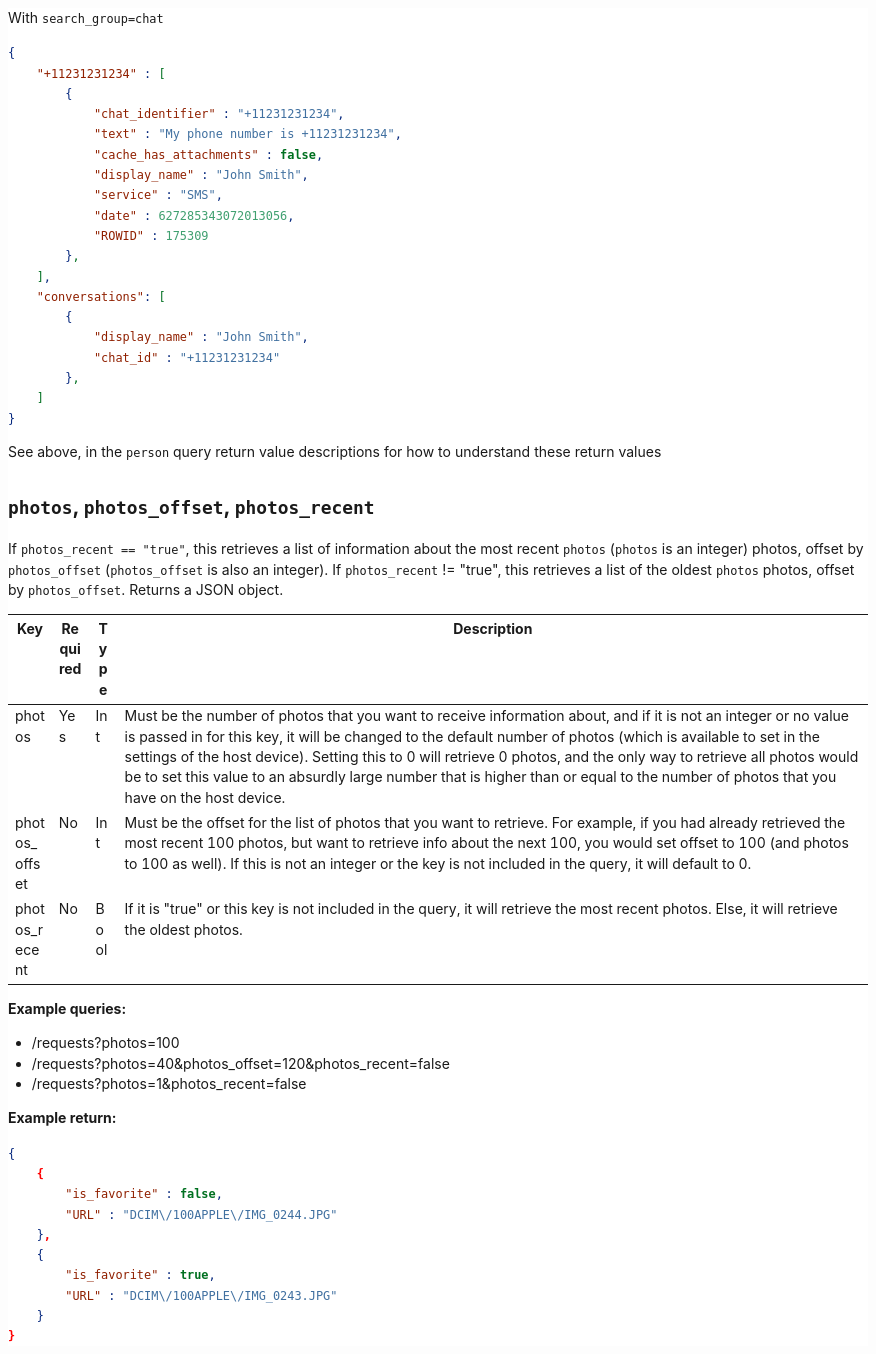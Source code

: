 With `search_group=chat`

```json
{
	"+11231231234" : [
		{
			"chat_identifier" : "+11231231234",
			"text" : "My phone number is +11231231234",
			"cache_has_attachments" : false,
			"display_name" : "John Smith",
			"service" : "SMS",
			"date" : 627285343072013056,
			"ROWID" : 175309
		},
	],
	"conversations": [
		{
			"display_name" : "John Smith",
			"chat_id" : "+11231231234"
		},
	]
}
```

See above, in the `person` query return value descriptions for how to understand these return values

## `photos`, `photos_offset`, `photos_recent`

If `photos_recent == "true"`, this retrieves a list of information about the most recent `photos` (`photos` is an integer) photos, offset by `photos_offset` (`photos_offset` is also an integer). If `photos_recent` != "true", this retrieves a list of the oldest `photos` photos, offset by `photos_offset`. Returns a JSON object.

| Key | Required | Type | Description |
| - | - | - | - |
| photos | Yes | Int | Must be the number of photos that you want to receive information about, and if it is not an integer or no value is passed in for this key, it will be changed to the default number of photos (which is available to set in the settings of the host device). Setting this to 0 will retrieve 0 photos, and the only way to retrieve all photos would be to set this value to an absurdly large number that is higher than or equal to the number of photos that you have on the host device.
| photos_offset | No | Int | Must be the offset for the list of photos that you want to retrieve. For example, if you had already retrieved the most recent 100 photos, but want to retrieve info about the next 100, you would set offset to 100 (and photos to 100 as well). If this is not an integer or the key is not included in the query, it will default to 0.
| photos_recent | No | Bool | If it is "true" or this key is not included in the query, it will retrieve the most recent photos. Else, it will retrieve the oldest photos. |

__Example queries:__
- /requests?photos=100
- /requests?photos=40&photos_offset=120&photos_recent=false
- /requests?photos=1&photos_recent=false

__Example return:__
```json
{
	{
		"is_favorite" : false,
		"URL" : "DCIM\/100APPLE\/IMG_0244.JPG"
	},
	{
		"is_favorite" : true,
		"URL" : "DCIM\/100APPLE\/IMG_0243.JPG"
	}
}
```
